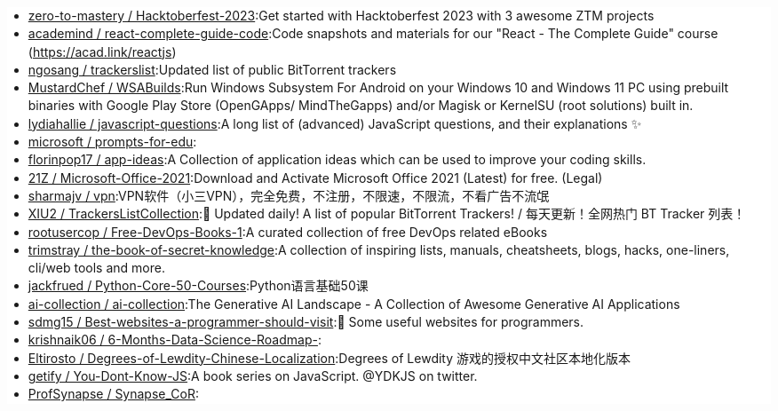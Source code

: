 * [zero-to-mastery / Hacktoberfest-2023](https://github.com/zero-to-mastery/Hacktoberfest-2023):Get started with Hacktoberfest 2023 with 3 awesome ZTM projects
* [academind / react-complete-guide-code](https://github.com/academind/react-complete-guide-code):Code snapshots and materials for our "React - The Complete Guide" course (https://acad.link/reactjs)
* [ngosang / trackerslist](https://github.com/ngosang/trackerslist):Updated list of public BitTorrent trackers
* [MustardChef / WSABuilds](https://github.com/MustardChef/WSABuilds):Run Windows Subsystem For Android on your Windows 10 and Windows 11 PC using prebuilt binaries with Google Play Store (OpenGApps/ MindTheGapps) and/or Magisk or KernelSU (root solutions) built in.
* [lydiahallie / javascript-questions](https://github.com/lydiahallie/javascript-questions):A long list of (advanced) JavaScript questions, and their explanations ✨
* [microsoft / prompts-for-edu](https://github.com/microsoft/prompts-for-edu):
* [florinpop17 / app-ideas](https://github.com/florinpop17/app-ideas):A Collection of application ideas which can be used to improve your coding skills.
* [21Z / Microsoft-Office-2021](https://github.com/21Z/Microsoft-Office-2021):Download and Activate Microsoft Office 2021 (Latest) for free. (Legal)
* [sharmajv / vpn](https://github.com/sharmajv/vpn):VPN软件（小三VPN），完全免费，不注册，不限速，不限流，不看广告不流氓
* [XIU2 / TrackersListCollection](https://github.com/XIU2/TrackersListCollection):🎈 Updated daily! A list of popular BitTorrent Trackers! / 每天更新！全网热门 BT Tracker 列表！
* [rootusercop / Free-DevOps-Books-1](https://github.com/rootusercop/Free-DevOps-Books-1):A curated collection of free DevOps related eBooks
* [trimstray / the-book-of-secret-knowledge](https://github.com/trimstray/the-book-of-secret-knowledge):A collection of inspiring lists, manuals, cheatsheets, blogs, hacks, one-liners, cli/web tools and more.
* [jackfrued / Python-Core-50-Courses](https://github.com/jackfrued/Python-Core-50-Courses):Python语言基础50课
* [ai-collection / ai-collection](https://github.com/ai-collection/ai-collection):The Generative AI Landscape - A Collection of Awesome Generative AI Applications
* [sdmg15 / Best-websites-a-programmer-should-visit](https://github.com/sdmg15/Best-websites-a-programmer-should-visit):🔗 Some useful websites for programmers.
* [krishnaik06 / 6-Months-Data-Science-Roadmap-](https://github.com/krishnaik06/6-Months-Data-Science-Roadmap-):
* [Eltirosto / Degrees-of-Lewdity-Chinese-Localization](https://github.com/Eltirosto/Degrees-of-Lewdity-Chinese-Localization):Degrees of Lewdity 游戏的授权中文社区本地化版本
* [getify / You-Dont-Know-JS](https://github.com/getify/You-Dont-Know-JS):A book series on JavaScript. @YDKJS on twitter.
* [ProfSynapse / Synapse_CoR](https://github.com/ProfSynapse/Synapse_CoR):
